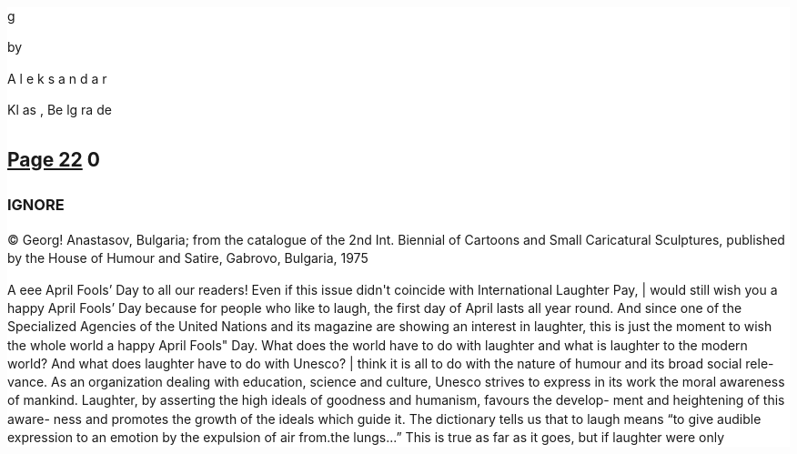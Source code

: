 g
 
by
 
A
l
e
k
s
a
n
d
a
r
 
Kl
as
, 
Be
lg
ra
de
  

## [Page 22](074823engo.pdf#page=22) 0

### IGNORE

© Georg! Anastasov, Bulgaria; from the catalogue of the 
2nd Int. Biennial of Cartoons and Small Caricatural Sculptures, 
published by the House of Humour and Satire, 
Gabrovo, Bulgaria, 1975 
  
A eee April Fools’ Day to all 
our readers! Even if this issue 
didn't coincide with International 
Laughter Pay, | would still wish you 
a happy April Fools’ Day because for 
people who like to laugh, the first 
day of April lasts all year round. And 
since one of the Specialized Agencies 
of the United Nations and its magazine 
are showing an interest in laughter, 
this is just the moment to wish the 
whole world a happy April Fools" Day. 
What does the world have to do 
with laughter and what is laughter 
to the modern world? And what does 
laughter have to do with Unesco? 
| think it is all to do with the nature 
of humour and its broad social rele- 
vance. As an organization dealing with 
education, science and culture, Unesco 
strives to express in its work the moral 
awareness of mankind. Laughter, by 
asserting the high ideals of goodness 
and humanism, favours the develop- 
ment and heightening of this aware- 
ness and promotes the growth of the 
ideals which guide it. 
The dictionary tells us that to laugh 
means “to give audible expression 
to an emotion by the expulsion of air 
from.the lungs...” This is true as far 
as it goes, but if laughter were only 